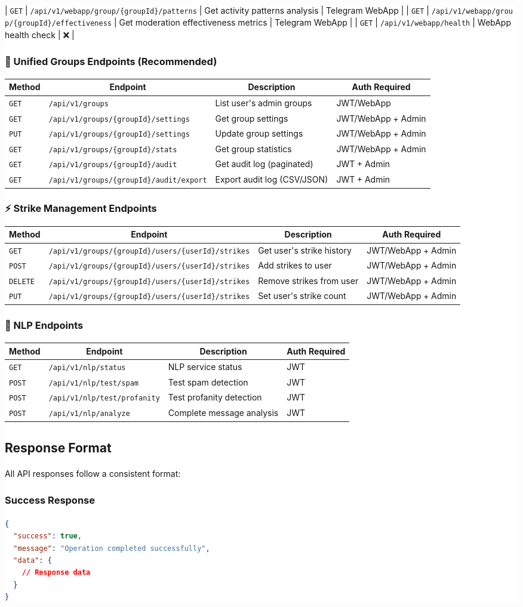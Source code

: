 | `GET` | `/api/v1/webapp/group/{groupId}/patterns` | Get activity patterns analysis | Telegram WebApp |
| `GET` | `/api/v1/webapp/group/{groupId}/effectiveness` | Get moderation effectiveness metrics | Telegram WebApp |
| `GET` | `/api/v1/webapp/health` | WebApp health check | ❌ |

### 👥 Unified Groups Endpoints (Recommended)
| Method | Endpoint | Description | Auth Required |
|--------|----------|-------------|---------------|
| `GET` | `/api/v1/groups` | List user's admin groups | JWT/WebApp |
| `GET` | `/api/v1/groups/{groupId}/settings` | Get group settings | JWT/WebApp + Admin |
| `PUT` | `/api/v1/groups/{groupId}/settings` | Update group settings | JWT/WebApp + Admin |
| `GET` | `/api/v1/groups/{groupId}/stats` | Get group statistics | JWT/WebApp + Admin |
| `GET` | `/api/v1/groups/{groupId}/audit` | Get audit log (paginated) | JWT + Admin |
| `GET` | `/api/v1/groups/{groupId}/audit/export` | Export audit log (CSV/JSON) | JWT + Admin |

### ⚡ Strike Management Endpoints
| Method | Endpoint | Description | Auth Required |
|--------|----------|-------------|---------------|
| `GET` | `/api/v1/groups/{groupId}/users/{userId}/strikes` | Get user's strike history | JWT/WebApp + Admin |
| `POST` | `/api/v1/groups/{groupId}/users/{userId}/strikes` | Add strikes to user | JWT/WebApp + Admin |
| `DELETE` | `/api/v1/groups/{groupId}/users/{userId}/strikes` | Remove strikes from user | JWT/WebApp + Admin |
| `PUT` | `/api/v1/groups/{groupId}/users/{userId}/strikes` | Set user's strike count | JWT/WebApp + Admin |

### 🧠 NLP Endpoints
| Method | Endpoint | Description | Auth Required |
|--------|----------|-------------|---------------|
| `GET` | `/api/v1/nlp/status` | NLP service status | JWT |
| `POST` | `/api/v1/nlp/test/spam` | Test spam detection | JWT |
| `POST` | `/api/v1/nlp/test/profanity` | Test profanity detection | JWT |
| `POST` | `/api/v1/nlp/analyze` | Complete message analysis | JWT |

## Response Format
All API responses follow a consistent format:

### Success Response
```json
{
  "success": true,
  "message": "Operation completed successfully",
  "data": {
    // Response data
  }
}
```
